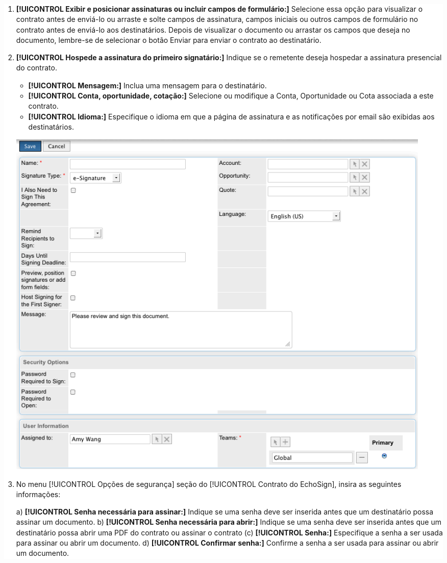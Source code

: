    1. **[!UICONTROL Exibir e posicionar assinaturas ou incluir campos de formulário:]**  Selecione essa opção para visualizar o contrato antes de enviá-lo ou arraste e solte campos de assinatura, campos iniciais ou outros campos de formulário no contrato antes de enviá-lo aos destinatários. Depois de visualizar o documento ou arrastar os campos que deseja no documento, lembre-se de selecionar o botão Enviar para enviar o contrato ao destinatário.
   1. **[!UICONTROL Hospede a assinatura do primeiro signatário:]** Indique se o remetente deseja hospedar a assinatura presencial do contrato.
      * **[!UICONTROL Mensagem:]** Inclua uma mensagem para o destinatário.
      * **[!UICONTROL Conta, oportunidade, cotação:]** Selecione ou modifique a Conta, Oportunidade ou Cota associada a este contrato.
      * **[!UICONTROL Idioma:]** Especifique o idioma em que a página de assinatura e as notificações por email são exibidas aos destinatários.

      ![Imagem](images/create-agreements.png)


1. No menu [!UICONTROL Opções de segurança] seção do [!UICONTROL Contrato do EchoSign], insira as seguintes informações:

   a) **[!UICONTROL Senha necessária para assinar:]** Indique se uma senha deve ser inserida antes que um destinatário possa assinar um documento.
b) **[!UICONTROL Senha necessária para abrir:]** Indique se uma senha deve ser inserida antes que um destinatário possa abrir uma PDF do contrato ou assinar o contrato (c) **[!UICONTROL Senha:]** Especifique a senha a ser usada para assinar ou abrir um documento.
d) **[!UICONTROL Confirmar senha:]** Confirme a senha a ser usada para assinar ou abrir um documento.
